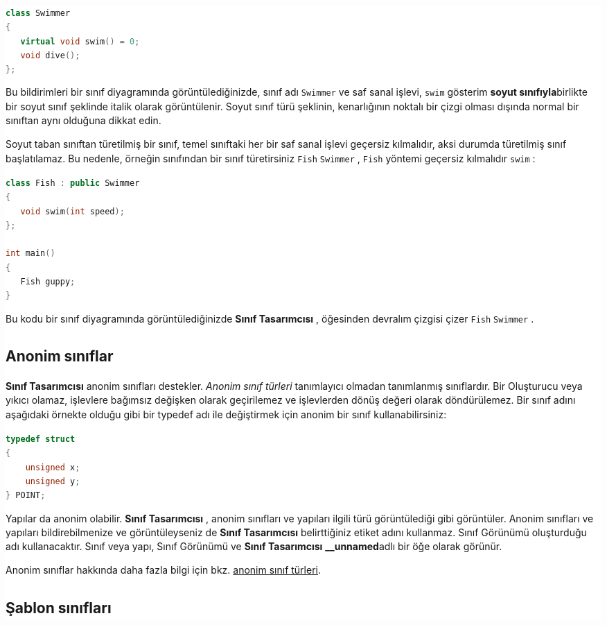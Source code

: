```cpp
class Swimmer
{
   virtual void swim() = 0;
   void dive();
};
```

Bu bildirimleri bir sınıf diyagramında görüntülediğinizde, sınıf adı `Swimmer` ve saf sanal işlevi, `swim` gösterim **soyut sınıfıyla**birlikte bir soyut sınıf şeklinde italik olarak görüntülenir. Soyut sınıf türü şeklinin, kenarlığının noktalı bir çizgi olması dışında normal bir sınıftan aynı olduğuna dikkat edin.

Soyut taban sınıftan türetilmiş bir sınıf, temel sınıftaki her bir saf sanal işlevi geçersiz kılmalıdır, aksi durumda türetilmiş sınıf başlatılamaz. Bu nedenle, örneğin sınıfından bir sınıf türetirsiniz `Fish` `Swimmer` , `Fish` yöntemi geçersiz kılmalıdır `swim` :

```cpp
class Fish : public Swimmer
{
   void swim(int speed);
};

int main()
{
   Fish guppy;
}
```

Bu kodu bir sınıf diyagramında görüntülediğinizde **Sınıf Tasarımcısı** , öğesinden devralım çizgisi çizer `Fish` `Swimmer` .

## <a name="anonymous-classes"></a>Anonim sınıflar

**Sınıf Tasarımcısı** anonim sınıfları destekler. *Anonim sınıf türleri* tanımlayıcı olmadan tanımlanmış sınıflardır. Bir Oluşturucu veya yıkıcı olamaz, işlevlere bağımsız değişken olarak geçirilemez ve işlevlerden dönüş değeri olarak döndürülemez. Bir sınıf adını aşağıdaki örnekte olduğu gibi bir typedef adı ile değiştirmek için anonim bir sınıf kullanabilirsiniz:

```cpp
typedef struct
{
    unsigned x;
    unsigned y;
} POINT;
```

Yapılar da anonim olabilir. **Sınıf Tasarımcısı** , anonim sınıfları ve yapıları ilgili türü görüntülediği gibi görüntüler. Anonim sınıfları ve yapıları bildirebilmenize ve görüntüleyseniz de **Sınıf Tasarımcısı** belirttiğiniz etiket adını kullanmaz. Sınıf Görünümü oluşturduğu adı kullanacaktır. Sınıf veya yapı, Sınıf Görünümü ve **Sınıf Tasarımcısı** **__unnamed**adlı bir öğe olarak görünür.

Anonim sınıflar hakkında daha fazla bilgi için bkz. [anonim sınıf türleri](/cpp/cpp/anonymous-class-types).

## <a name="template-classes"></a>Şablon sınıfları
